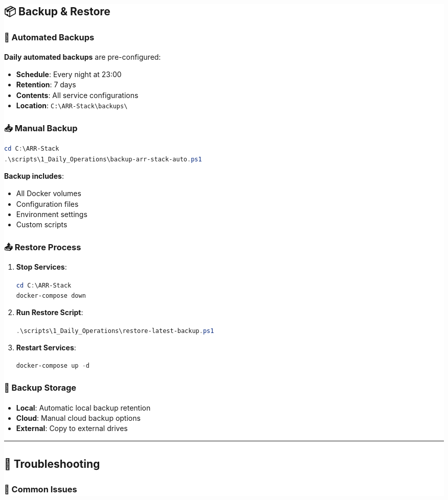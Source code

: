 
## 📦 Backup & Restore

### 🔄 Automated Backups

**Daily automated backups** are pre-configured:
- **Schedule**: Every night at 23:00
- **Retention**: 7 days
- **Contents**: All service configurations
- **Location**: `C:\ARR-Stack\backups\`

### 📥 Manual Backup

```powershell
cd C:\ARR-Stack
.\scripts\1_Daily_Operations\backup-arr-stack-auto.ps1
```

**Backup includes**:
- All Docker volumes
- Configuration files
- Environment settings
- Custom scripts

### 📤 Restore Process

1. **Stop Services**:
   ```powershell
   cd C:\ARR-Stack
   docker-compose down
   ```

2. **Run Restore Script**:
   ```powershell
   .\scripts\1_Daily_Operations\restore-latest-backup.ps1
   ```

3. **Restart Services**:
   ```powershell
   docker-compose up -d
   ```

### 💾 Backup Storage

- **Local**: Automatic local backup retention
- **Cloud**: Manual cloud backup options
- **External**: Copy to external drives

---

## 🔧 Troubleshooting

### 🚨 Common Issues

